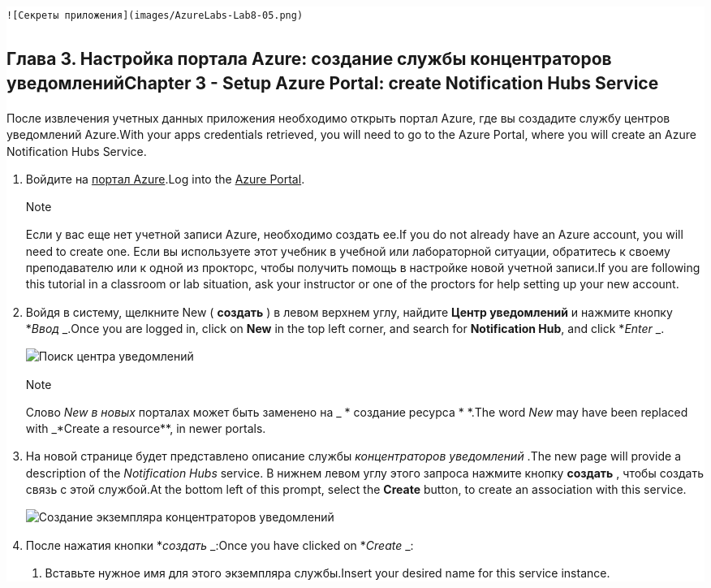     ![Секреты приложения](images/AzureLabs-Lab8-05.png)

## <a name="chapter-3---setup-azure-portal-create-notification-hubs-service"></a><span data-ttu-id="8d4d1-180">Глава 3. Настройка портала Azure: создание службы концентраторов уведомлений</span><span class="sxs-lookup"><span data-stu-id="8d4d1-180">Chapter 3 - Setup Azure Portal: create Notification Hubs Service</span></span>

<span data-ttu-id="8d4d1-181">После извлечения учетных данных приложения необходимо открыть портал Azure, где вы создадите службу центров уведомлений Azure.</span><span class="sxs-lookup"><span data-stu-id="8d4d1-181">With your apps credentials retrieved, you will need to go to the Azure Portal, where you will create an Azure Notification Hubs Service.</span></span>

1.  <span data-ttu-id="8d4d1-182">Войдите на [портал Azure](https://portal.azure.com).</span><span class="sxs-lookup"><span data-stu-id="8d4d1-182">Log into the [Azure Portal](https://portal.azure.com).</span></span>

    > [!NOTE] 
    > <span data-ttu-id="8d4d1-183">Если у вас еще нет учетной записи Azure, необходимо создать ее.</span><span class="sxs-lookup"><span data-stu-id="8d4d1-183">If you do not already have an Azure account, you will need to create one.</span></span> <span data-ttu-id="8d4d1-184">Если вы используете этот учебник в учебной или лабораторной ситуации, обратитесь к своему преподавателю или к одной из прокторс, чтобы получить помощь в настройке новой учетной записи.</span><span class="sxs-lookup"><span data-stu-id="8d4d1-184">If you are following this tutorial in a classroom or lab situation, ask your instructor or one of the proctors for help setting up your new account.</span></span>

2.  <span data-ttu-id="8d4d1-185">Войдя в систему, щелкните New ( **создать** ) в левом верхнем углу, найдите **Центр уведомлений** и нажмите кнопку \**_Ввод_* _.</span><span class="sxs-lookup"><span data-stu-id="8d4d1-185">Once you are logged in, click on **New** in the top left corner, and search for **Notification Hub**, and click \**_Enter_* _.</span></span>

    ![Поиск центра уведомлений](images/AzureLabs-Lab8-06.png)

    > [!NOTE] 
    > <span data-ttu-id="8d4d1-187">Слово _*_New в новых_*_ порталах может быть заменено на _ \* создание ресурса \* \*.</span><span class="sxs-lookup"><span data-stu-id="8d4d1-187">The word _*_New_*_ may have been replaced with _\*Create a resource\*\*, in newer portals.</span></span>

3.  <span data-ttu-id="8d4d1-188">На новой странице будет представлено описание службы *концентраторов уведомлений* .</span><span class="sxs-lookup"><span data-stu-id="8d4d1-188">The new page will provide a description of the *Notification Hubs* service.</span></span> <span data-ttu-id="8d4d1-189">В нижнем левом углу этого запроса нажмите кнопку **создать** , чтобы создать связь с этой службой.</span><span class="sxs-lookup"><span data-stu-id="8d4d1-189">At the bottom left of this prompt, select the **Create** button, to create an association with this service.</span></span>

    ![Создание экземпляра концентраторов уведомлений](images/AzureLabs-Lab8-07.png)

4.  <span data-ttu-id="8d4d1-191">После нажатия кнопки \**_создать_* _:</span><span class="sxs-lookup"><span data-stu-id="8d4d1-191">Once you have clicked on \**_Create_* _:</span></span>

    1.  <span data-ttu-id="8d4d1-192">Вставьте нужное имя для этого экземпляра службы.</span><span class="sxs-lookup"><span data-stu-id="8d4d1-192">Insert your desired name for this service instance.</span></span>
